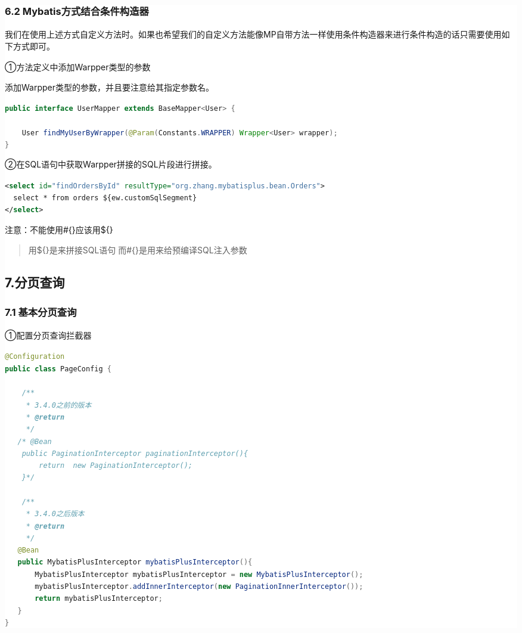 





### 6.2 Mybatis方式结合条件构造器

​	我们在使用上述方式自定义方法时。如果也希望我们的自定义方法能像MP自带方法一样使用条件构造器来进行条件构造的话只需要使用如下方式即可。



①方法定义中添加Warpper类型的参数

添加Warpper类型的参数，并且要注意给其指定参数名。

~~~~java
public interface UserMapper extends BaseMapper<User> {

    User findMyUserByWrapper(@Param(Constants.WRAPPER) Wrapper<User> wrapper);
}
~~~~



②在SQL语句中获取Warpper拼接的SQL片段进行拼接。

~~~~xml
<select id="findOrdersById" resultType="org.zhang.mybatisplus.bean.Orders">
  select * from orders ${ew.customSqlSegment}
</select>
~~~~

注意：不能使用#{}应该用${}
> 用${}是来拼接SQL语句 而#{}是用来给预编译SQL注入参数



## 7.分页查询

### 7.1 基本分页查询

①配置分页查询拦截器

~~~~java
@Configuration
public class PageConfig {

    /**
     * 3.4.0之前的版本
     * @return
     */
   /* @Bean
    public PaginationInterceptor paginationInterceptor(){
        return  new PaginationInterceptor();
    }*/

    /**
     * 3.4.0之后版本
     * @return
     */
   @Bean
   public MybatisPlusInterceptor mybatisPlusInterceptor(){
       MybatisPlusInterceptor mybatisPlusInterceptor = new MybatisPlusInterceptor();
       mybatisPlusInterceptor.addInnerInterceptor(new PaginationInnerInterceptor());
       return mybatisPlusInterceptor;
   }
}
~~~~
